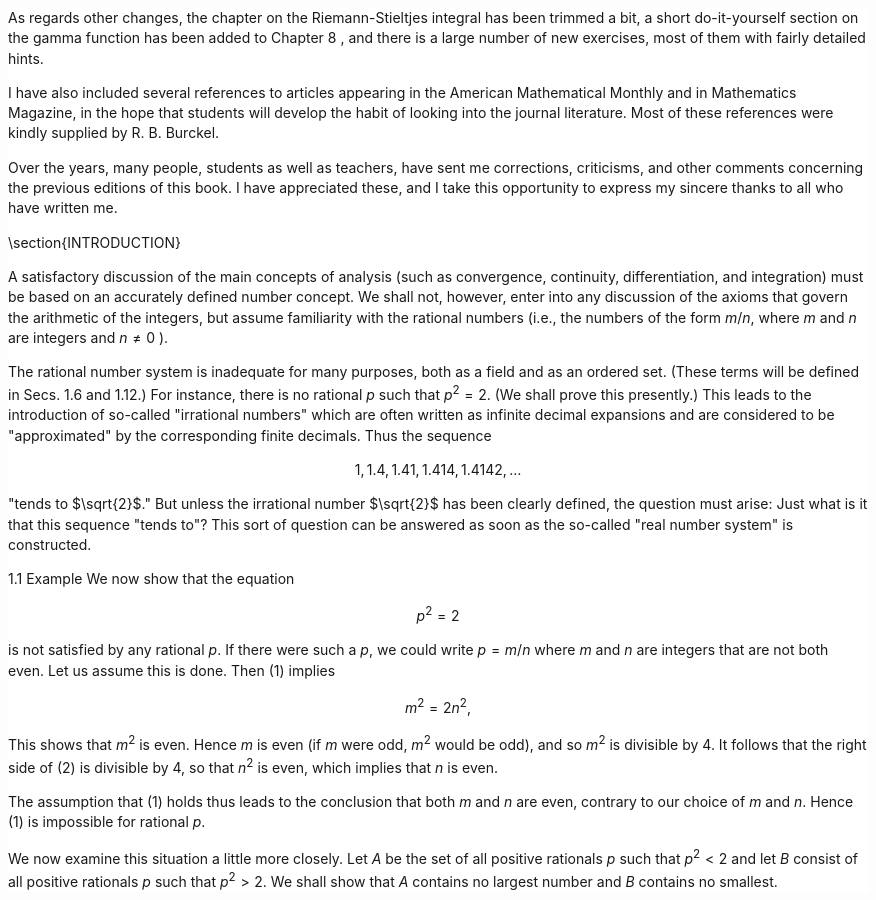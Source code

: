 As regards other changes, the chapter on the Riemann-Stieltjes integral has been trimmed a bit, a short do-it-yourself section on the gamma function has been added to Chapter 8 , and there is a large number of new exercises, most of them with fairly detailed hints.

I have also included several references to articles appearing in the American Mathematical Monthly and in Mathematics Magazine, in the hope that students will develop the habit of looking into the journal literature. Most of these references were kindly supplied by $\mathrm{R}$. B. Burckel.

Over the years, many people, students as well as teachers, have sent me corrections, criticisms, and other comments concerning the previous editions of this book. I have appreciated these, and I take this opportunity to express my sincere thanks to all who have written me. 

\section{INTRODUCTION}

A satisfactory discussion of the main concepts of analysis (such as convergence, continuity, differentiation, and integration) must be based on an accurately defined number concept. We shall not, however, enter into any discussion of the axioms that govern the arithmetic of the integers, but assume familiarity with the rational numbers (i.e., the numbers of the form $m / n$, where $m$ and $n$ are integers and $n \neq 0$ ).

The rational number system is inadequate for many purposes, both as a field and as an ordered set. (These terms will be defined in Secs. 1.6 and 1.12.) For instance, there is no rational $p$ such that $p^{2}=2$. (We shall prove this presently.) This leads to the introduction of so-called "irrational numbers" which are often written as infinite decimal expansions and are considered to be "approximated" by the corresponding finite decimals. Thus the sequence

$$
1,1.4,1.41,1.414,1.4142, \ldots
$$

"tends to $\sqrt{2}$." But unless the irrational number $\sqrt{2}$ has been clearly defined, the question must arise: Just what is it that this sequence "tends to"? This sort of question can be answered as soon as the so-called "real number system" is constructed.

1.1 Example We now show that the equation

$$
p^{2}=2
$$

is not satisfied by any rational $p$. If there were such a $p$, we could write $p=m / n$ where $m$ and $n$ are integers that are not both even. Let us assume this is done. Then (1) implies

$$
m^{2}=2 n^{2},
$$

This shows that $m^{2}$ is even. Hence $m$ is even (if $m$ were odd, $m^{2}$ would be odd), and so $m^{2}$ is divisible by 4. It follows that the right side of (2) is divisible by 4, so that $n^{2}$ is even, which implies that $n$ is even.

The assumption that (1) holds thus leads to the conclusion that both $m$ and $n$ are even, contrary to our choice of $m$ and $n$. Hence (1) is impossible for rational $p$.

We now examine this situation a little more closely. Let $A$ be the set of all positive rationals $p$ such that $p^{2}<2$ and let $B$ consist of all positive rationals $p$ such that $p^{2}>2$. We shall show that $A$ contains no largest number and $B$ contains no smallest.
